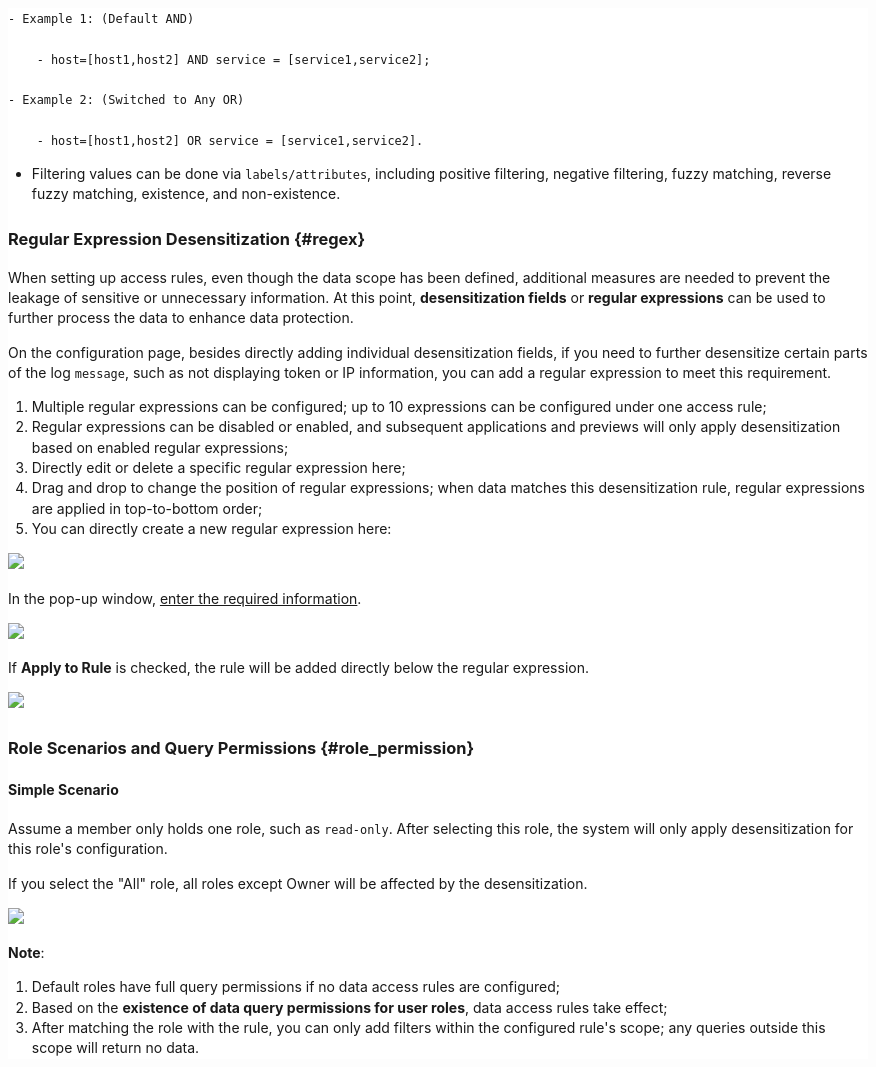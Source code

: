     - Example 1: (Default AND)
    
        - host=[host1,host2] AND service = [service1,service2];
    
    - Example 2: (Switched to Any OR)

        - host=[host1,host2] OR service = [service1,service2].
        
- Filtering values can be done via `labels/attributes`, including positive filtering, negative filtering, fuzzy matching, reverse fuzzy matching, existence, and non-existence.

### Regular Expression Desensitization {#regex}

When setting up access rules, even though the data scope has been defined, additional measures are needed to prevent the leakage of sensitive or unnecessary information. At this point, **desensitization fields** or **regular expressions** can be used to further process the data to enhance data protection.

On the configuration page, besides directly adding individual desensitization fields, if you need to further desensitize certain parts of the log `message`, such as not displaying token or IP information, you can add a regular expression to meet this requirement.

1. Multiple regular expressions can be configured; up to 10 expressions can be configured under one access rule;
2. Regular expressions can be disabled or enabled, and subsequent applications and previews will only apply desensitization based on enabled regular expressions;
3. Directly edit or delete a specific regular expression here;
4. Drag and drop to change the position of regular expressions; when data matches this desensitization rule, regular expressions are applied in top-to-bottom order;
5. You can directly create a new regular expression here:

<img src="../img/data-3.png" width="50%" >

In the pop-up window, [enter the required information](../management/regex.md#diy).

<img src="../img/data-4.png" width="60%" >

If **Apply to Rule** is checked, the rule will be added directly below the regular expression.

<img src="../img/data-5.png" width="50%" >

### Role Scenarios and Query Permissions {#role_permission}

#### Simple Scenario

Assume a member only holds one role, such as `read-only`. After selecting this role, the system will only apply desensitization for this role's configuration.

If you select the "All" role, all roles except Owner will be affected by the desensitization.

<img src="../img/data-9.png" width="60%" >

**Note**:

1. Default roles have full query permissions if no data access rules are configured;
2. Based on the **existence of data query permissions for user roles**, data access rules take effect;
3. After matching the role with the rule, you can only add filters within the configured rule's scope; any queries outside this scope will return no data.
